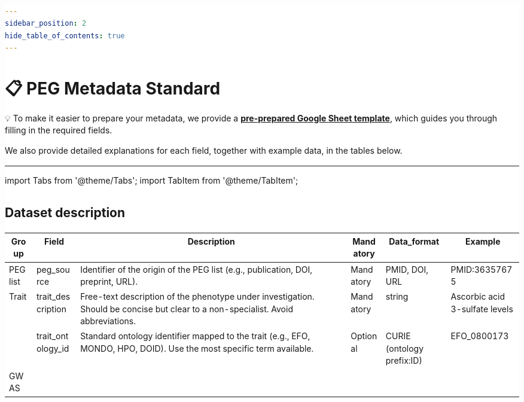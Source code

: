 ```yaml
---
sidebar_position: 2
hide_table_of_contents: true
---
```


# 📋 PEG Metadata Standard

💡 To make it easier to prepare your metadata, we provide a [**pre-prepared Google Sheet template**](https://docs.google.com/spreadsheets/d/1-qn2jM3Ptk-qdvotQkRAQZQ2tRHV7cvg2j6KFLrf5nM/edit?pli=1&gid=0#gid=0), which guides you through filling in the required fields.  

We also provide detailed explanations for each field, together with example data, in the tables below.

---
import Tabs from '@theme/Tabs';
import TabItem from '@theme/TabItem';

## Dataset description
<table class="peg-schema">
  <thead>
    <tr>
      <th>Group</th>
      <th>Field</th>
      <th>Description</th>
      <th>Mandatory</th>
      <th>Data_format</th>
      <th>Example</th>
    </tr>
  </thead>
  <tbody>
    <!-- PEG list -->
    <tr>
      <td class="peg-group" rowspan="1">PEG list</td>
      <td>peg_source</td>
      <td>Identifier of the origin of the PEG list (e.g., publication, DOI, preprint, URL).</td>
      <td><span class="req req-mand">Mandatory</span></td>
      <td class="fmt">PMID, DOI, URL</td>
      <td class="ex">PMID:36357675</td>
    </tr>
    <!-- Trait -->
    <tr>
      <td class="peg-group" rowspan="2">Trait</td>
      <td>trait_description</td>
      <td>Free-text description of the phenotype under investigation. Should be concise but clear to a non-specialist. Avoid abbreviations.</td>
      <td><span class="req req-mand">Mandatory</span></td>
      <td class="fmt">string</td>
      <td class="ex">Ascorbic acid 3-sulfate levels</td>
    </tr>
    <tr>
      <td>trait_ontology_id</td>
      <td>Standard ontology identifier mapped to the trait (e.g., EFO, MONDO, HPO, DOID). Use the most specific term available.</td>
      <td><span class="req req-opt">Optional</span></td>
      <td class="fmt">CURIE (ontology prefix:ID)</td>
      <td class="ex">EFO_0800173</td>
    </tr>
    <!-- GWAS -->
    <tr>
      <td class="peg-group" rowspan="6">GWAS</td>